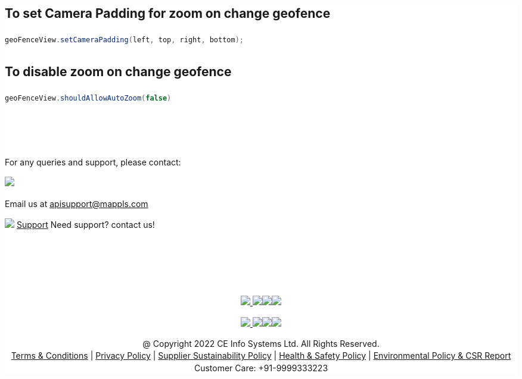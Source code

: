 ## To set Camera Padding for zoom on change geofence
~~~java
geoFenceView.setCameraPadding(left, top, right, bottom);
~~~
## To disable zoom on change geofence
~~~java
geoFenceView.shouldAllowAutoZoom(false)
~~~ 

<br><br><br>

For any queries and support, please contact: 

[<img src="https://about.mappls.com/images/mappls-logo.svg" height="40"/> </p>](https://about.mappls.com/api/)
Email us at [apisupport@mappls.com](mailto:apisupport@mappls.com)


![](https://www.mapmyindia.com/api/img/icons/support.png)
[Support](https://about.mappls.com/contact/)
Need support? contact us!

<br></br>
<br></br>

[<p align="center"> <img src="https://www.mapmyindia.com/api/img/icons/stack-overflow.png"/> ](https://stackoverflow.com/questions/tagged/mappls-api)[![](https://www.mapmyindia.com/api/img/icons/blog.png)](https://about.mappls.com/blog/)[![](https://www.mapmyindia.com/api/img/icons/gethub.png)](https://github.com/Mappls-api)[<img src="https://mmi-api-team.s3.ap-south-1.amazonaws.com/API-Team/npm-logo.one-third%5B1%5D.png" height="40"/> </p>](https://www.npmjs.com/org/mapmyindia) 



[<p align="center"> <img src="https://www.mapmyindia.com/june-newsletter/icon4.png"/> ](https://www.facebook.com/Mapplsofficial)[![](https://www.mapmyindia.com/june-newsletter/icon2.png)](https://twitter.com/mappls)[![](https://www.mapmyindia.com/newsletter/2017/aug/llinkedin.png)](https://www.linkedin.com/company/mappls/)[![](https://www.mapmyindia.com/june-newsletter/icon3.png)](https://www.youtube.com/channel/UCAWvWsh-dZLLeUU7_J9HiOA)




<div align="center">@ Copyright 2022 CE Info Systems Ltd. All Rights Reserved.</div>

<div align="center"> <a href="https://about.mappls.com/api/terms-&-conditions">Terms & Conditions</a> | <a href="https://about.mappls.com/about/privacy-policy">Privacy Policy</a> | <a href="https://about.mappls.com/pdf/mapmyIndia-sustainability-policy-healt-labour-rules-supplir-sustainability.pdf">Supplier Sustainability Policy</a> | <a href="https://about.mappls.com/pdf/Health-Safety-Management.pdf">Health & Safety Policy</a> | <a href="https://about.mappls.com/pdf/Environment-Sustainability-Policy-CSR-Report.pdf">Environmental Policy & CSR Report</a>

<div align="center">Customer Care: +91-9999333223</div>

